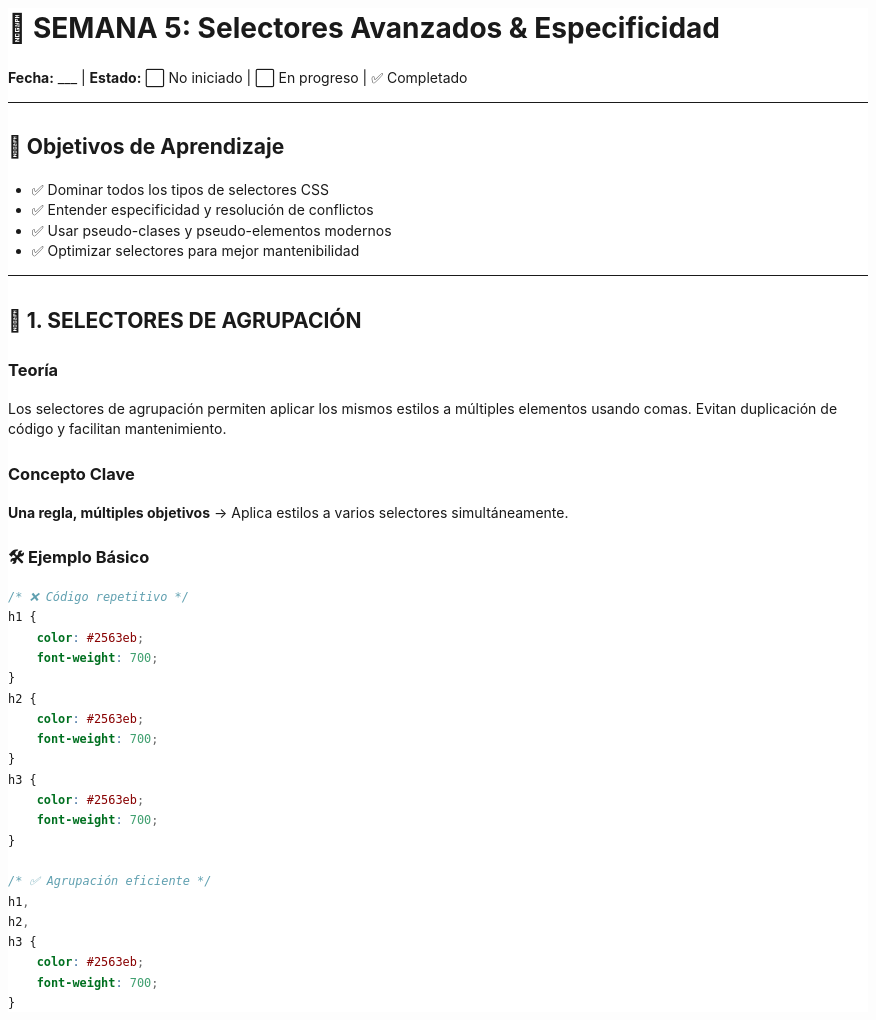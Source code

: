 # 📅 SEMANA 5: Selectores Avanzados & Especificidad

**Fecha:** \_\_\_ | **Estado:** ⬜ No iniciado | ⬜ En progreso | ✅ Completado

---

## 🎯 Objetivos de Aprendizaje

- ✅ Dominar todos los tipos de selectores CSS
- ✅ Entender especificidad y resolución de conflictos
- ✅ Usar pseudo-clases y pseudo-elementos modernos
- ✅ Optimizar selectores para mejor mantenibilidad

---

## 📖 1. SELECTORES DE AGRUPACIÓN

### Teoría

Los selectores de agrupación permiten aplicar los mismos estilos a múltiples elementos usando comas. Evitan duplicación de código y facilitan mantenimiento.

### Concepto Clave

**Una regla, múltiples objetivos** → Aplica estilos a varios selectores simultáneamente.

### 🛠️ Ejemplo Básico

```css
/* ❌ Código repetitivo */
h1 {
	color: #2563eb;
	font-weight: 700;
}
h2 {
	color: #2563eb;
	font-weight: 700;
}
h3 {
	color: #2563eb;
	font-weight: 700;
}

/* ✅ Agrupación eficiente */
h1,
h2,
h3 {
	color: #2563eb;
	font-weight: 700;
}
```
